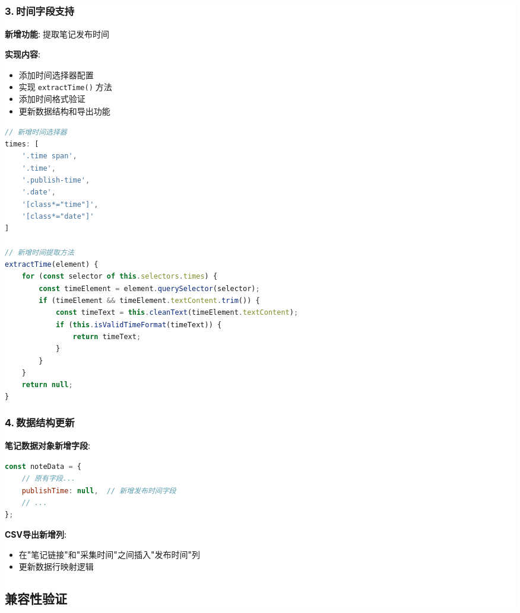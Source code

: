 ### 3. 时间字段支持

**新增功能**: 提取笔记发布时间

**实现内容**:
- 添加时间选择器配置
- 实现 `extractTime()` 方法
- 添加时间格式验证
- 更新数据结构和导出功能

```javascript
// 新增时间选择器
times: [
    '.time span',
    '.time',
    '.publish-time',
    '.date',
    '[class*="time"]',
    '[class*="date"]'
]

// 新增时间提取方法
extractTime(element) {
    for (const selector of this.selectors.times) {
        const timeElement = element.querySelector(selector);
        if (timeElement && timeElement.textContent.trim()) {
            const timeText = this.cleanText(timeElement.textContent);
            if (this.isValidTimeFormat(timeText)) {
                return timeText;
            }
        }
    }
    return null;
}
```

### 4. 数据结构更新

**笔记数据对象新增字段**:
```javascript
const noteData = {
    // 原有字段...
    publishTime: null,  // 新增发布时间字段
    // ...
};
```

**CSV导出新增列**:
- 在"笔记链接"和"采集时间"之间插入"发布时间"列
- 更新数据行映射逻辑

## 兼容性验证
